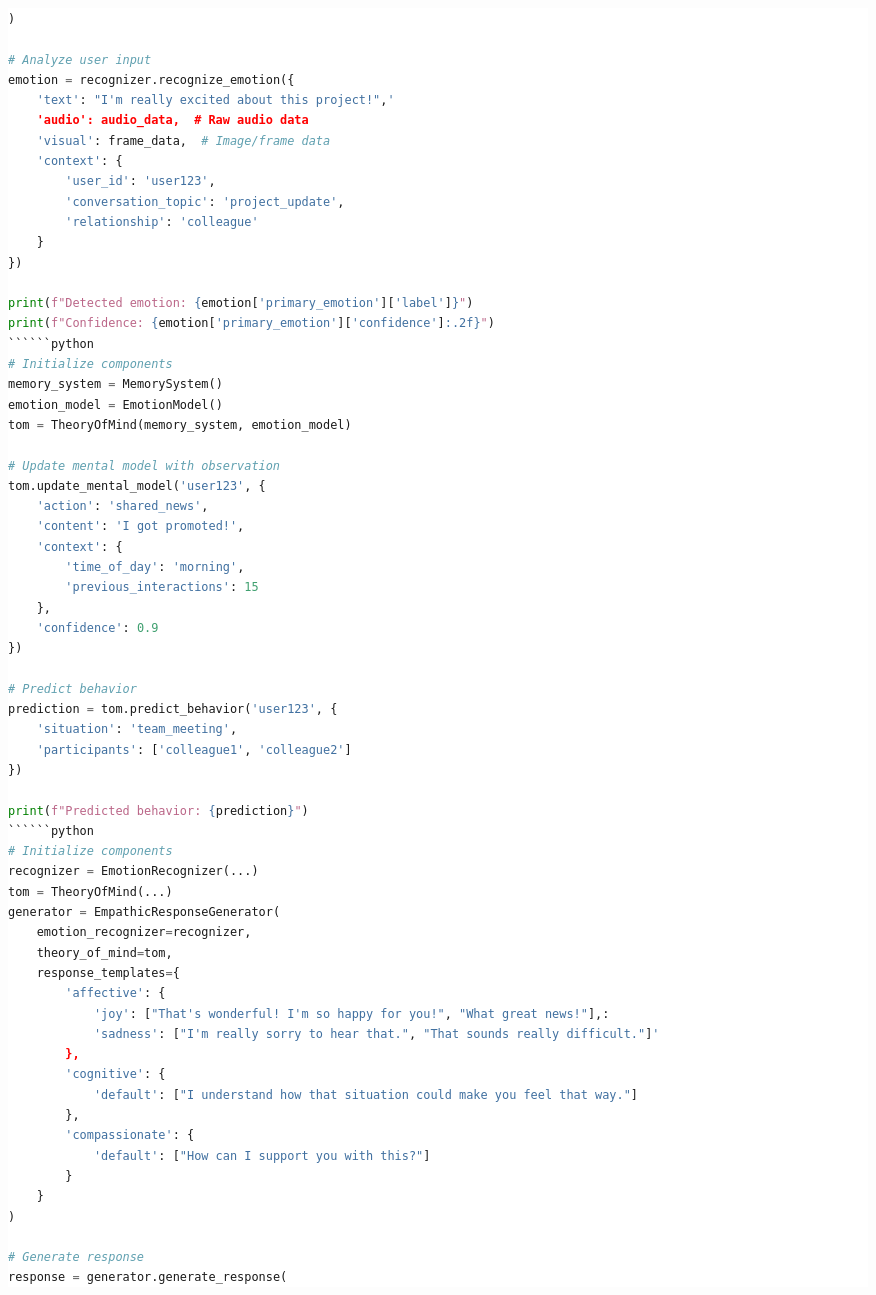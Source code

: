 ```python
)

# Analyze user input
emotion = recognizer.recognize_emotion({
    'text': "I'm really excited about this project!",'
    'audio': audio_data,  # Raw audio data
    'visual': frame_data,  # Image/frame data
    'context': {
        'user_id': 'user123',
        'conversation_topic': 'project_update',
        'relationship': 'colleague'
    }
})

print(f"Detected emotion: {emotion['primary_emotion']['label']}")
print(f"Confidence: {emotion['primary_emotion']['confidence']:.2f}")
``````python
# Initialize components
memory_system = MemorySystem()
emotion_model = EmotionModel()
tom = TheoryOfMind(memory_system, emotion_model)

# Update mental model with observation
tom.update_mental_model('user123', {
    'action': 'shared_news',
    'content': 'I got promoted!',
    'context': {
        'time_of_day': 'morning',
        'previous_interactions': 15
    },
    'confidence': 0.9
})

# Predict behavior
prediction = tom.predict_behavior('user123', {
    'situation': 'team_meeting',
    'participants': ['colleague1', 'colleague2']
})

print(f"Predicted behavior: {prediction}")
``````python
# Initialize components
recognizer = EmotionRecognizer(...)
tom = TheoryOfMind(...)
generator = EmpathicResponseGenerator(
    emotion_recognizer=recognizer,
    theory_of_mind=tom,
    response_templates={
        'affective': {
            'joy': ["That's wonderful! I'm so happy for you!", "What great news!"],:
            'sadness': ["I'm really sorry to hear that.", "That sounds really difficult."]'
        },
        'cognitive': {
            'default': ["I understand how that situation could make you feel that way."]
        },
        'compassionate': {
            'default': ["How can I support you with this?"]
        }
    }
)

# Generate response
response = generator.generate_response(
```